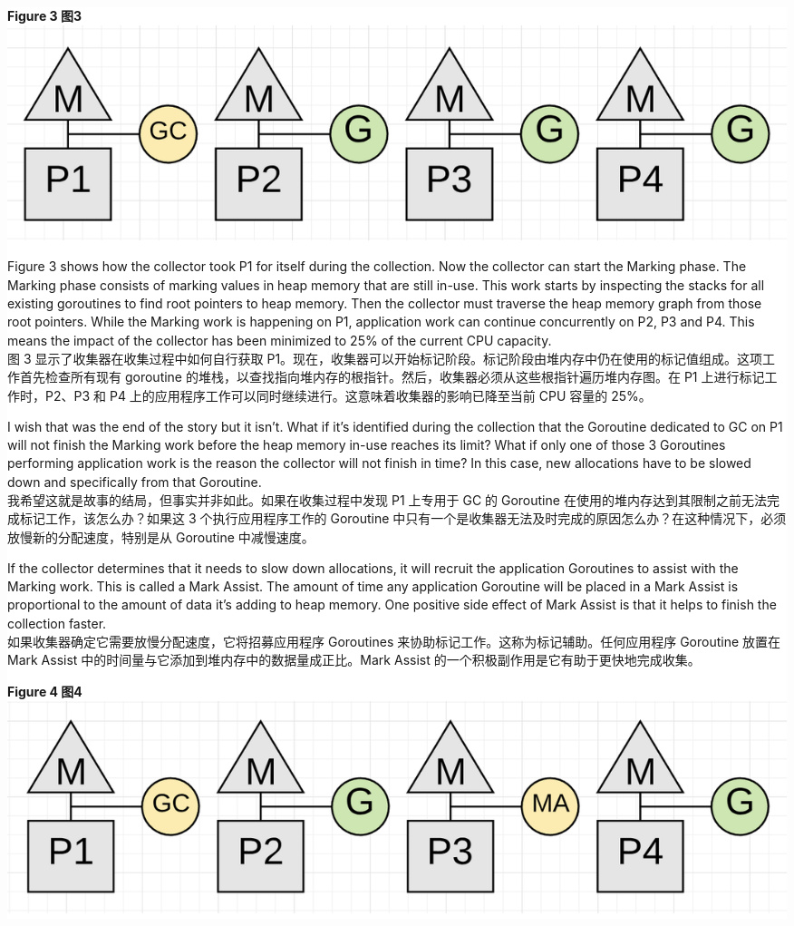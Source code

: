 **Figure 3 图3**  
![](_assets/ddf9404eb7e01cdbe624cc26dadf2d97_MD5.png)

Figure 3 shows how the collector took P1 for itself during the collection. Now the collector can start the Marking phase. The Marking phase consists of marking values in heap memory that are still in-use. This work starts by inspecting the stacks for all existing goroutines to find root pointers to heap memory. Then the collector must traverse the heap memory graph from those root pointers. While the Marking work is happening on P1, application work can continue concurrently on P2, P3 and P4. This means the impact of the collector has been minimized to 25% of the current CPU capacity.  
图 3 显示了收集器在收集过程中如何自行获取 P1。现在，收集器可以开始标记阶段。标记阶段由堆内存中仍在使用的标记值组成。这项工作首先检查所有现有 goroutine 的堆栈，以查找指向堆内存的根指针。然后，收集器必须从这些根指针遍历堆内存图。在 P1 上进行标记工作时，P2、P3 和 P4 上的应用程序工作可以同时继续进行。这意味着收集器的影响已降至当前 CPU 容量的 25%。

I wish that was the end of the story but it isn’t. What if it’s identified during the collection that the Goroutine dedicated to GC on P1 will not finish the Marking work before the heap memory in-use reaches its limit? What if only one of those 3 Goroutines performing application work is the reason the collector will not finish in time? In this case, new allocations have to be slowed down and specifically from that Goroutine.  
我希望这就是故事的结局，但事实并非如此。如果在收集过程中发现 P1 上专用于 GC 的 Goroutine 在使用的堆内存达到其限制之前无法完成标记工作，该怎么办？如果这 3 个执行应用程序工作的 Goroutine 中只有一个是收集器无法及时完成的原因怎么办？在这种情况下，必须放慢新的分配速度，特别是从 Goroutine 中减慢速度。

If the collector determines that it needs to slow down allocations, it will recruit the application Goroutines to assist with the Marking work. This is called a Mark Assist. The amount of time any application Goroutine will be placed in a Mark Assist is proportional to the amount of data it’s adding to heap memory. One positive side effect of Mark Assist is that it helps to finish the collection faster.  
如果收集器确定它需要放慢分配速度，它将招募应用程序 Goroutines 来协助标记工作。这称为标记辅助。任何应用程序 Goroutine 放置在 Mark Assist 中的时间量与它添加到堆内存中的数据量成正比。Mark Assist 的一个积极副作用是它有助于更快地完成收集。

**Figure 4 图4**  
![](_assets/4cf2d0db83834f750e1b6ea7bf7b0f0b_MD5.png)
